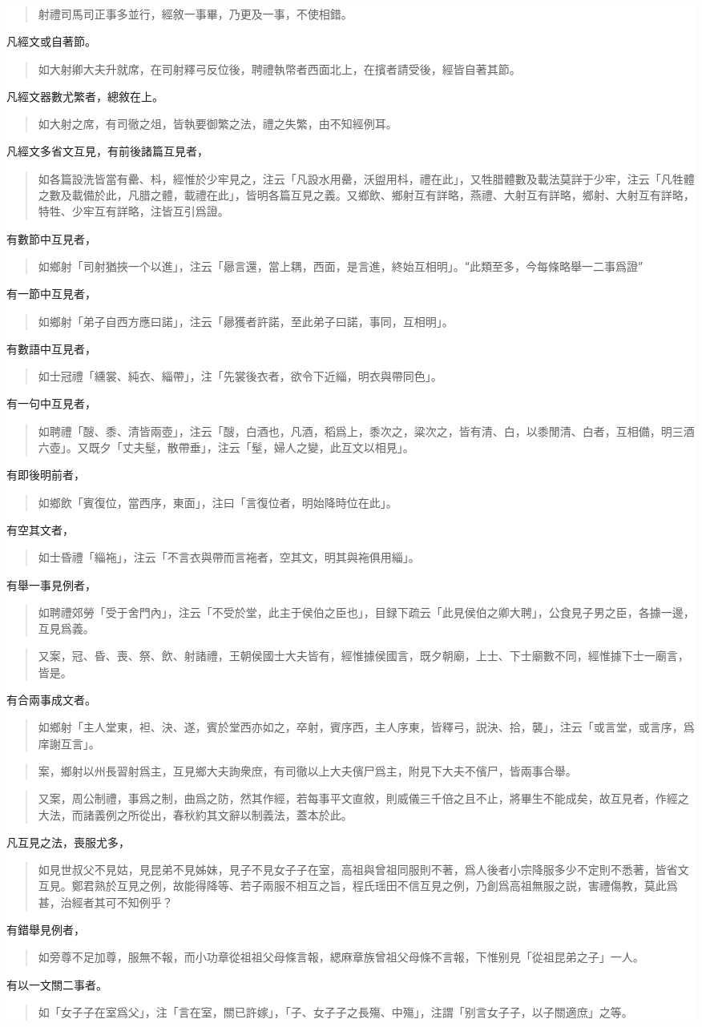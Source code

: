 > 射禮司馬司正事多並行，經敘一事畢，乃更及一事，不使相錯。

凡經文或自著節。

> 如大射卿大夫升就席，在司射釋弓反位後，聘禮執幣者西面北上，在擯者請受後，經皆自著其節。

凡經文器數尤繁者，總敘在上。

> 如大射之席，有司徹之俎，皆執要御繁之法，禮之失繁，由不知經例耳。

凡經文多省文互見，有前後諸篇互見者，

> 如各篇設洗皆當有罍、枓，經惟於少牢見之，注云「凡設水用罍，沃盥用枓，禮在此」，又牲腊體數及載法莫詳于少牢，注云「凡牲體之數及載備於此，凡腊之體，載禮在此」，皆明各篇互見之義。又鄉飲、鄉射互有詳略，燕禮、大射互有詳略，鄉射、大射互有詳略，特牲、少牢互有詳略，注皆互引爲證。

有數節中互見者，

> 如鄉射「司射猶挾一个以進」，注云「曏言還，當上耦，西面，是言進，終始互相明」。<q>此類至多，今每條略舉一二事爲證</q>

有一節中互見者，

> 如鄉射「弟子自西方應曰諾」，注云「曏獲者許諾，至此弟子曰諾，事同，互相明」。

有數語中互見者，

> 如士冠禮「纁裳、純衣、緇帶」，注「先裳後衣者，欲令下近緇，明衣與帶同色」。

有一句中互見者，

> 如聘禮「醙、黍、清皆兩壺」，注云「醙，白酒也，凡酒，稻爲上，黍次之，粱次之，皆有清、白，以黍閒清、白者，互相備，明三酒六壺」。又既夕「丈夫髽，散帶垂」，注云「髽，婦人之變，此互文以相見」。

有即後明前者，

> 如鄉飲「賓復位，當西序，東面」，注曰「言復位者，明始降時位在此」。

有空其文者，

> 如士昏禮「緇袘」，注云「不言衣與帶而言袘者，空其文，明其與袘俱用緇」。

有舉一事見例者，

> 如聘禮郊勞「受于舍門內」，注云「不受於堂，此主于侯伯之臣也」，目録下疏云「此見侯伯之卿大聘」，公食見子男之臣，各據一邊，互見爲義。

> 又案，冠、昏、喪、祭、飲、射諸禮，王朝侯國士大夫皆有，經惟據侯國言，既夕朝廟，上士、下士廟數不同，經惟據下士一廟言，皆是。

有合兩事成文者。

> 如鄉射「主人堂東，袒、決、遂，賓於堂西亦如之，卒射，賓序西，主人序東，皆釋弓，説決、拾，襲」，注云「或言堂，或言序，爲庠謝互言」。

> 案，鄉射以州長習射爲主，互見鄉大夫詢衆庶，有司徹以上大夫儐尸爲主，附見下大夫不儐尸，皆兩事合舉。

> 又案，周公制禮，事爲之制，曲爲之防，然其作經，若每事平文直敘，則威儀三千倍之且不止，將畢生不能成矣，故互見者，作經之大法，而諸義例之所從出，春秋約其文辭以制義法，蓋本於此。

凡互見之法，喪服尤多，

> 如見世叔父不見姑，見昆弟不見姊妹，見子不見女子子在室，高祖與曾祖同服則不著，爲人後者小宗降服多少不定則不悉著，皆省文互見。鄭君熟於互見之例，故能得降等、若子兩服不相互之旨，程氏瑶田不信互見之例，乃創爲高祖無服之説，害禮傷教，莫此爲甚，治經者其可不知例乎？

有錯舉見例者，

> 如旁尊不足加尊，服無不報，而小功章從祖祖父母條言報，緦麻章族曾祖父母條不言報，下惟别見「從祖昆弟之子」一人。

有以一文關二事者。

> 如「女子子在室爲父」，注「言在室，關已許嫁」，「子、女子子之長殤、中殤」，注謂「别言女子子，以子關適庶」之等。
